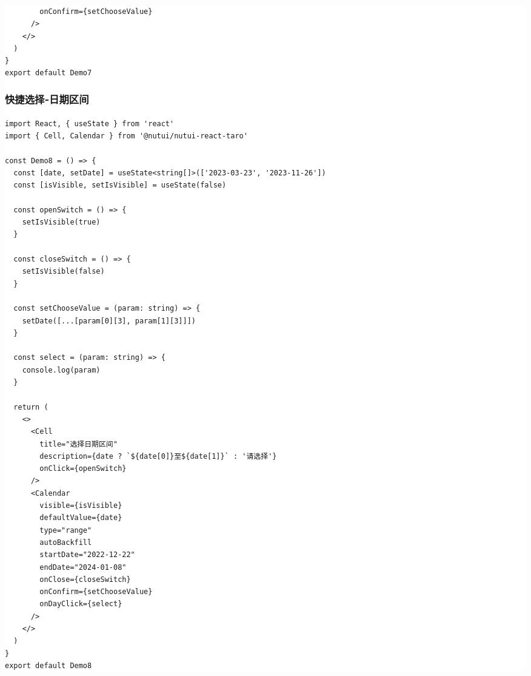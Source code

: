 ```tsx
        onConfirm={setChooseValue}
      />
    </>
  )
}
export default Demo7
```

### 快捷选择-日期区间

```tsx
import React, { useState } from 'react'
import { Cell, Calendar } from '@nutui/nutui-react-taro'

const Demo8 = () => {
  const [date, setDate] = useState<string[]>(['2023-03-23', '2023-11-26'])
  const [isVisible, setIsVisible] = useState(false)

  const openSwitch = () => {
    setIsVisible(true)
  }

  const closeSwitch = () => {
    setIsVisible(false)
  }

  const setChooseValue = (param: string) => {
    setDate([...[param[0][3], param[1][3]]])
  }

  const select = (param: string) => {
    console.log(param)
  }

  return (
    <>
      <Cell
        title="选择日期区间"
        description={date ? `${date[0]}至${date[1]}` : '请选择'}
        onClick={openSwitch}
      />
      <Calendar
        visible={isVisible}
        defaultValue={date}
        type="range"
        autoBackfill
        startDate="2022-12-22"
        endDate="2024-01-08"
        onClose={closeSwitch}
        onConfirm={setChooseValue}
        onDayClick={select}
      />
    </>
  )
}
export default Demo8
```
